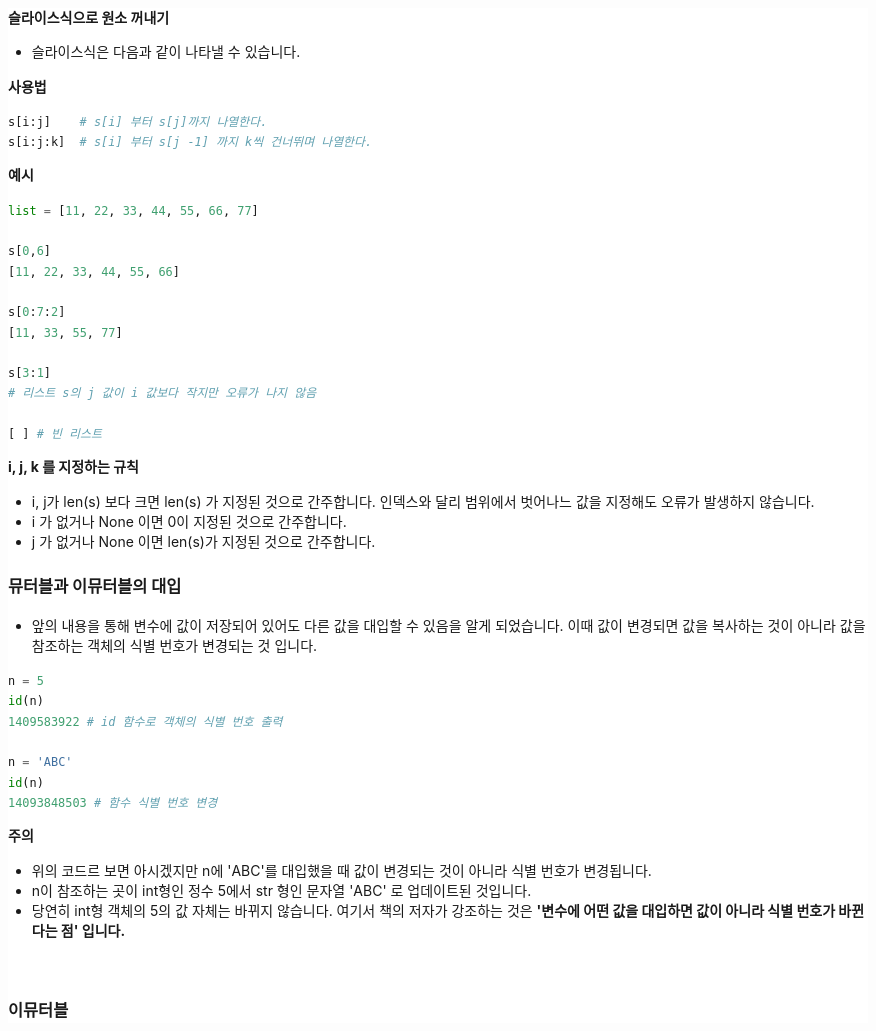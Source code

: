 **슬라이스식으로 원소 꺼내기**

- 슬라이스식은 다음과 같이 나타낼 수 있습니다.

**사용법**

```python
s[i:j]    # s[i] 부터 s[j]까지 나열한다.
s[i:j:k]  # s[i] 부터 s[j -1] 까지 k씩 건너뛰며 나열한다.
```

**예시**

```python
list = [11, 22, 33, 44, 55, 66, 77]

s[0,6]
[11, 22, 33, 44, 55, 66]

s[0:7:2]
[11, 33, 55, 77]

s[3:1]
# 리스트 s의 j 값이 i 값보다 작지만 오류가 나지 않음

[ ] # 빈 리스트
```

**i, j, k 를 지정하는 규칙**

- i, j가 len(s) 보다 크면 len(s) 가 지정된 것으로 간주합니다. 인덱스와 달리 범위에서 벗어나느 값을 지정해도 오류가 발생하지 않습니다.
- i 가 없거나 None 이면 0이 지정된 것으로 간주합니다.
- j 가 없거나 None 이면 len(s)가 지정된 것으로 간주합니다.

### 뮤터블과 이뮤터블의 대입

- 앞의 내용을 통해 변수에 값이 저장되어 있어도 다른 값을 대입할 수 있음을 알게 되었습니다. 이때 값이 변경되면 값을 복사하는 것이 아니라 값을 참조하는 객체의 식별 번호가 변경되는 것 입니다.

```python
n = 5
id(n)
1409583922 # id 함수로 객체의 식별 번호 출력

n = 'ABC'
id(n)
14093848503 # 함수 식별 번호 변경
```

**주의**

- 위의 코드르 보면 아시겠지만 n에 'ABC'를 대입했을 때 값이 변경되는 것이 아니라 식별 번호가 변경됩니다.
- n이 참조하는 곳이 int형인 정수 5에서 str 형인 문자열 'ABC' 로 업데이트된 것입니다.
- 당연히 int형 객체의 5의 값 자체는 바뀌지 않습니다. 여기서 책의 저자가 강조하는 것은 **'변수에 어떤 값을 대입하면 값이 아니라 식별 번호가 바뀐다는 점' 입니다.**

<br>

### 이뮤터블

